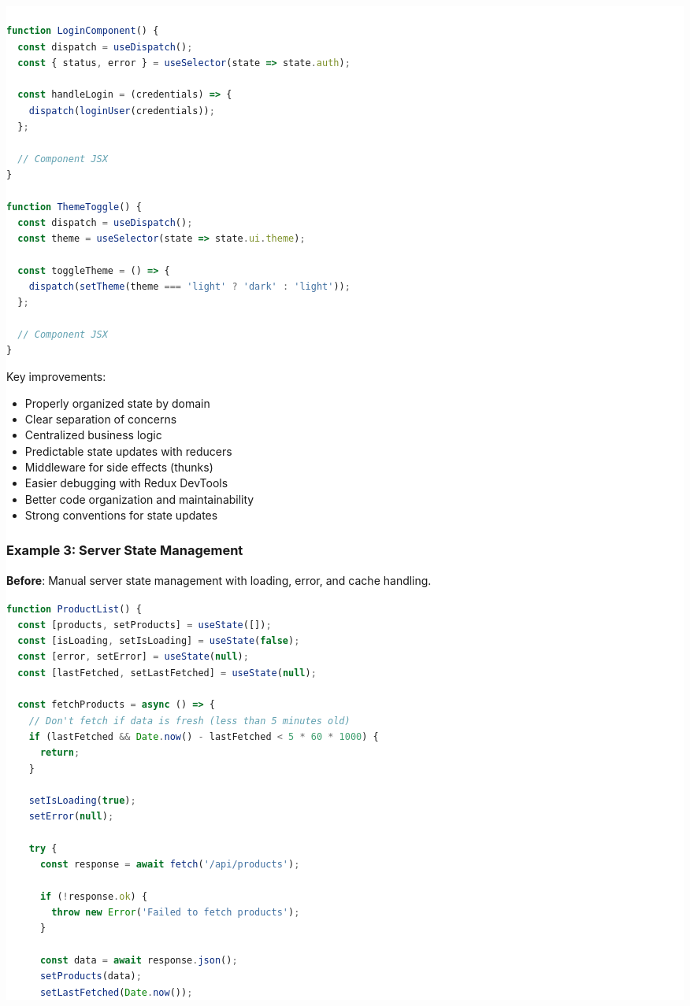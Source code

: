 ```jsx

function LoginComponent() {
  const dispatch = useDispatch();
  const { status, error } = useSelector(state => state.auth);
  
  const handleLogin = (credentials) => {
    dispatch(loginUser(credentials));
  };
  
  // Component JSX
}

function ThemeToggle() {
  const dispatch = useDispatch();
  const theme = useSelector(state => state.ui.theme);
  
  const toggleTheme = () => {
    dispatch(setTheme(theme === 'light' ? 'dark' : 'light'));
  };
  
  // Component JSX
}
```

Key improvements:
- Properly organized state by domain
- Clear separation of concerns
- Centralized business logic
- Predictable state updates with reducers
- Middleware for side effects (thunks)
- Easier debugging with Redux DevTools
- Better code organization and maintainability
- Strong conventions for state updates

### Example 3: Server State Management

**Before**: Manual server state management with loading, error, and cache handling.

```jsx
function ProductList() {
  const [products, setProducts] = useState([]);
  const [isLoading, setIsLoading] = useState(false);
  const [error, setError] = useState(null);
  const [lastFetched, setLastFetched] = useState(null);
  
  const fetchProducts = async () => {
    // Don't fetch if data is fresh (less than 5 minutes old)
    if (lastFetched && Date.now() - lastFetched < 5 * 60 * 1000) {
      return;
    }
    
    setIsLoading(true);
    setError(null);
    
    try {
      const response = await fetch('/api/products');
      
      if (!response.ok) {
        throw new Error('Failed to fetch products');
      }
      
      const data = await response.json();
      setProducts(data);
      setLastFetched(Date.now());
```